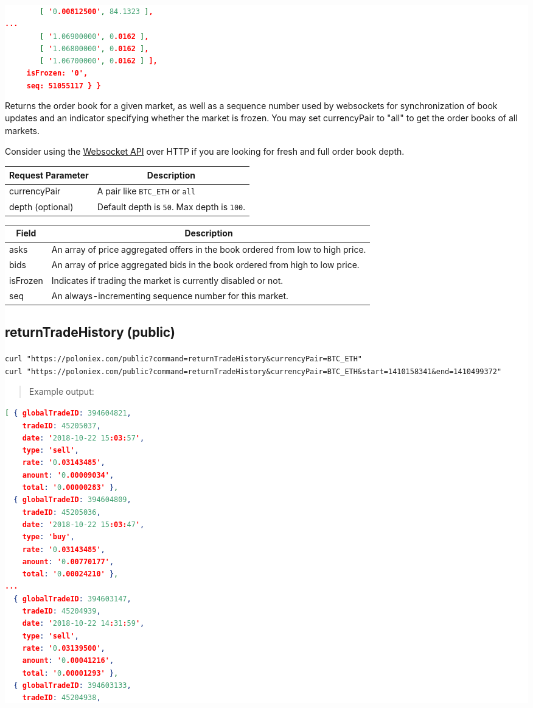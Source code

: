 ```json
        [ '0.00812500', 84.1323 ],
...
        [ '1.06900000', 0.0162 ],
        [ '1.06800000', 0.0162 ],
        [ '1.06700000', 0.0162 ] ],
     isFrozen: '0',
     seq: 51055117 } }
```

Returns the order book for a given market, as well as a sequence number used by websockets for synchronization of book updates and an indicator specifying whether the market is frozen. You may set currencyPair to "all" to get the order books of all markets. 

<aside class="notice">
Consider using the <a href="#websocket-api">Websocket API</a> over HTTP if you are looking for fresh and full order book depth.
</aside>

Request Parameter | Description  
------|------------
currencyPair | A pair like `BTC_ETH` or `all`
depth (optional) | Default depth is `50`. Max depth is `100`.


Field | Description
------|------------
asks | An array of price aggregated offers in the book ordered from low to high price.
bids | An array of price aggregated bids in the book ordered from high to low price.
isFrozen | Indicates if trading the market is currently disabled or not.
seq | An always-incrementing sequence number for this market.

## returnTradeHistory (public)

```shell
curl "https://poloniex.com/public?command=returnTradeHistory&currencyPair=BTC_ETH"
curl "https://poloniex.com/public?command=returnTradeHistory&currencyPair=BTC_ETH&start=1410158341&end=1410499372"
```

> Example output:

```json
[ { globalTradeID: 394604821,
    tradeID: 45205037,
    date: '2018-10-22 15:03:57',
    type: 'sell',
    rate: '0.03143485',
    amount: '0.00009034',
    total: '0.00000283' },
  { globalTradeID: 394604809,
    tradeID: 45205036,
    date: '2018-10-22 15:03:47',
    type: 'buy',
    rate: '0.03143485',
    amount: '0.00770177',
    total: '0.00024210' },
...
  { globalTradeID: 394603147,
    tradeID: 45204939,
    date: '2018-10-22 14:31:59',
    type: 'sell',
    rate: '0.03139500',
    amount: '0.00041216',
    total: '0.00001293' },
  { globalTradeID: 394603133,
    tradeID: 45204938,
```